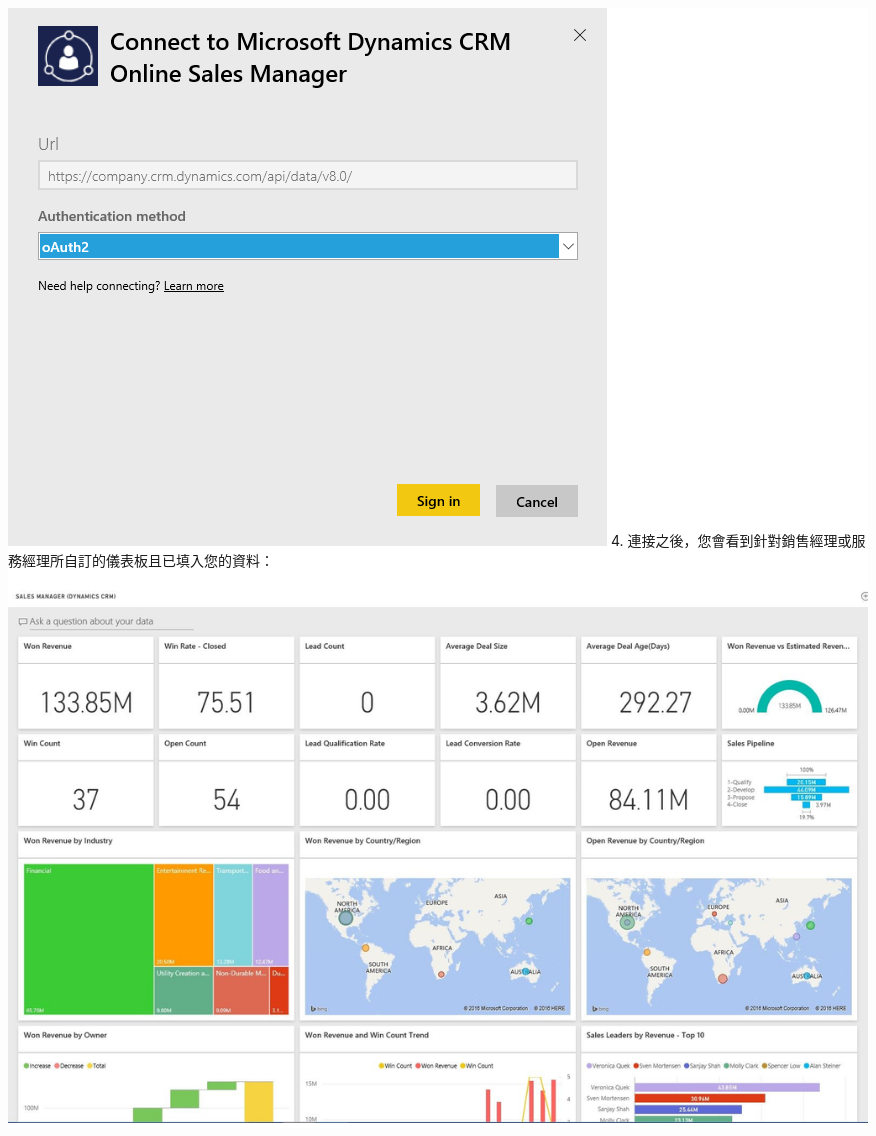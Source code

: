    ![](media/service-connect-to-microsoft-dynamics-crm/creds.png)
4. 連接之後，您會看到針對銷售經理或服務經理所自訂的儀表板且已填入您的資料：
   
   ![](media/service-connect-to-microsoft-dynamics-crm/dashboard.png)
